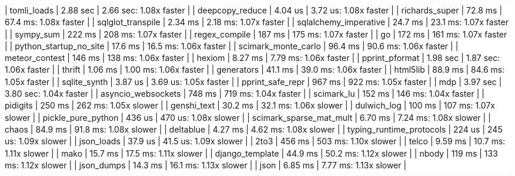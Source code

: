 | tomli_loads                | 2.88 sec                                               | 2.66 sec: 1.08x faster                                                 |
| deepcopy_reduce            | 4.04 us                                                | 3.72 us: 1.08x faster                                                  |
| richards_super             | 72.8 ms                                                | 67.4 ms: 1.08x faster                                                  |
| sqlglot_transpile          | 2.34 ms                                                | 2.18 ms: 1.07x faster                                                  |
| sqlalchemy_imperative      | 24.7 ms                                                | 23.1 ms: 1.07x faster                                                  |
| sympy_sum                  | 222 ms                                                 | 208 ms: 1.07x faster                                                   |
| regex_compile              | 187 ms                                                 | 175 ms: 1.07x faster                                                   |
| go                         | 172 ms                                                 | 161 ms: 1.07x faster                                                   |
| python_startup_no_site     | 17.6 ms                                                | 16.5 ms: 1.06x faster                                                  |
| scimark_monte_carlo        | 96.4 ms                                                | 90.6 ms: 1.06x faster                                                  |
| meteor_contest             | 146 ms                                                 | 138 ms: 1.06x faster                                                   |
| hexiom                     | 8.27 ms                                                | 7.79 ms: 1.06x faster                                                  |
| pprint_pformat             | 1.98 sec                                               | 1.87 sec: 1.06x faster                                                 |
| thrift                     | 1.06 ms                                                | 1.00 ms: 1.06x faster                                                  |
| generators                 | 41.1 ms                                                | 39.0 ms: 1.06x faster                                                  |
| html5lib                   | 88.9 ms                                                | 84.6 ms: 1.05x faster                                                  |
| sqlite_synth               | 3.87 us                                                | 3.69 us: 1.05x faster                                                  |
| pprint_safe_repr           | 967 ms                                                 | 922 ms: 1.05x faster                                                   |
| mdp                        | 3.97 sec                                               | 3.80 sec: 1.04x faster                                                 |
| asyncio_websockets         | 748 ms                                                 | 719 ms: 1.04x faster                                                   |
| scimark_lu                 | 152 ms                                                 | 146 ms: 1.04x faster                                                   |
| pidigits                   | 250 ms                                                 | 262 ms: 1.05x slower                                                   |
| genshi_text                | 30.2 ms                                                | 32.1 ms: 1.06x slower                                                  |
| dulwich_log                | 100 ms                                                 | 107 ms: 1.07x slower                                                   |
| pickle_pure_python         | 436 us                                                 | 470 us: 1.08x slower                                                   |
| scimark_sparse_mat_mult    | 6.70 ms                                                | 7.24 ms: 1.08x slower                                                  |
| chaos                      | 84.9 ms                                                | 91.8 ms: 1.08x slower                                                  |
| deltablue                  | 4.27 ms                                                | 4.62 ms: 1.08x slower                                                  |
| typing_runtime_protocols   | 224 us                                                 | 245 us: 1.09x slower                                                   |
| json_loads                 | 37.9 us                                                | 41.5 us: 1.09x slower                                                  |
| 2to3                       | 456 ms                                                 | 503 ms: 1.10x slower                                                   |
| telco                      | 9.59 ms                                                | 10.7 ms: 1.11x slower                                                  |
| mako                       | 15.7 ms                                                | 17.5 ms: 1.11x slower                                                  |
| django_template            | 44.9 ms                                                | 50.2 ms: 1.12x slower                                                  |
| nbody                      | 119 ms                                                 | 133 ms: 1.12x slower                                                   |
| json_dumps                 | 14.3 ms                                                | 16.1 ms: 1.13x slower                                                  |
| json                       | 6.85 ms                                                | 7.77 ms: 1.13x slower                                                  |